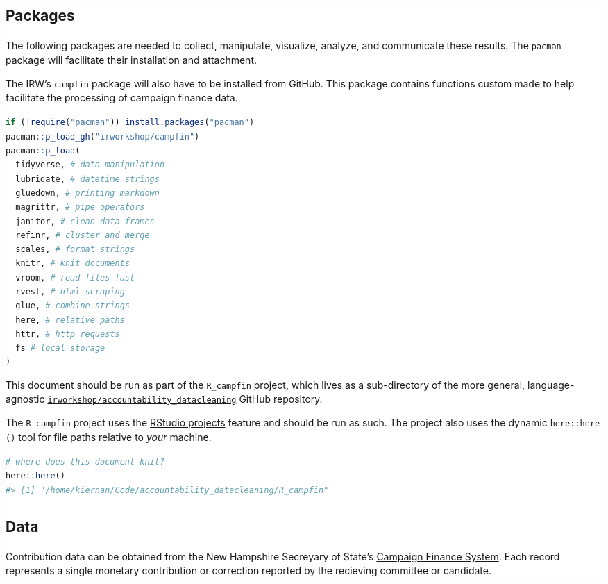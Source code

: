 ## Packages

The following packages are needed to collect, manipulate, visualize,
analyze, and communicate these results. The `pacman` package will
facilitate their installation and attachment.

The IRW’s `campfin` package will also have to be installed from GitHub.
This package contains functions custom made to help facilitate the
processing of campaign finance data.

``` r
if (!require("pacman")) install.packages("pacman")
pacman::p_load_gh("irworkshop/campfin")
pacman::p_load(
  tidyverse, # data manipulation
  lubridate, # datetime strings
  gluedown, # printing markdown
  magrittr, # pipe operators
  janitor, # clean data frames
  refinr, # cluster and merge
  scales, # format strings
  knitr, # knit documents
  vroom, # read files fast
  rvest, # html scraping
  glue, # combine strings
  here, # relative paths
  httr, # http requests
  fs # local storage 
)
```

This document should be run as part of the `R_campfin` project, which
lives as a sub-directory of the more general, language-agnostic
[`irworkshop/accountability_datacleaning`](https://github.com/irworkshop/accountability_datacleaning)
GitHub repository.

The `R_campfin` project uses the [RStudio
projects](https://support.rstudio.com/hc/en-us/articles/200526207-Using-Projects)
feature and should be run as such. The project also uses the dynamic
`here::here()` tool for file paths relative to *your* machine.

``` r
# where does this document knit?
here::here()
#> [1] "/home/kiernan/Code/accountability_datacleaning/R_campfin"
```

## Data

Contribution data can be obtained from the New Hampshire Secreyary of
State’s [Campaign Finance System](https://cfs.sos.nh.gov/). Each record
represents a single monetary contribution or correction reported by the
recieving committee or candidate.
